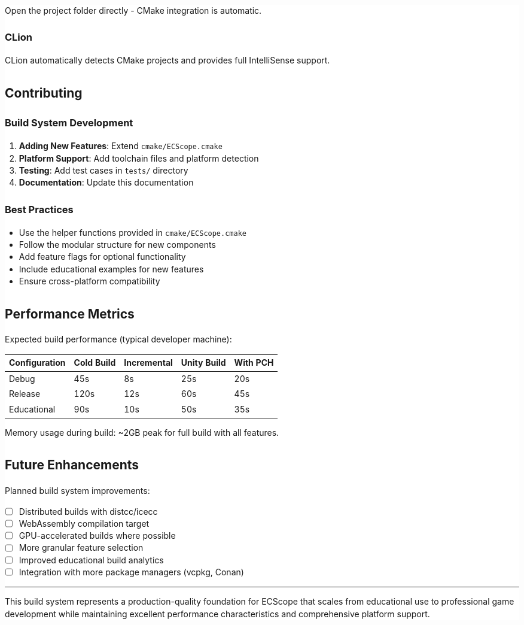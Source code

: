 Open the project folder directly - CMake integration is automatic.

### CLion

CLion automatically detects CMake projects and provides full IntelliSense support.

## Contributing

### Build System Development

1. **Adding New Features**: Extend `cmake/ECScope.cmake`
2. **Platform Support**: Add toolchain files and platform detection
3. **Testing**: Add test cases in `tests/` directory
4. **Documentation**: Update this documentation

### Best Practices

- Use the helper functions provided in `cmake/ECScope.cmake`
- Follow the modular structure for new components
- Add feature flags for optional functionality
- Include educational examples for new features
- Ensure cross-platform compatibility

## Performance Metrics

Expected build performance (typical developer machine):

| Configuration | Cold Build | Incremental | Unity Build | With PCH |
|---------------|------------|-------------|-------------|----------|
| Debug | 45s | 8s | 25s | 20s |
| Release | 120s | 12s | 60s | 45s |
| Educational | 90s | 10s | 50s | 35s |

Memory usage during build: ~2GB peak for full build with all features.

## Future Enhancements

Planned build system improvements:

- [ ] Distributed builds with distcc/icecc
- [ ] WebAssembly compilation target
- [ ] GPU-accelerated builds where possible
- [ ] More granular feature selection
- [ ] Improved educational build analytics
- [ ] Integration with more package managers (vcpkg, Conan)

---

This build system represents a production-quality foundation for ECScope that scales from educational use to professional game development while maintaining excellent performance characteristics and comprehensive platform support.